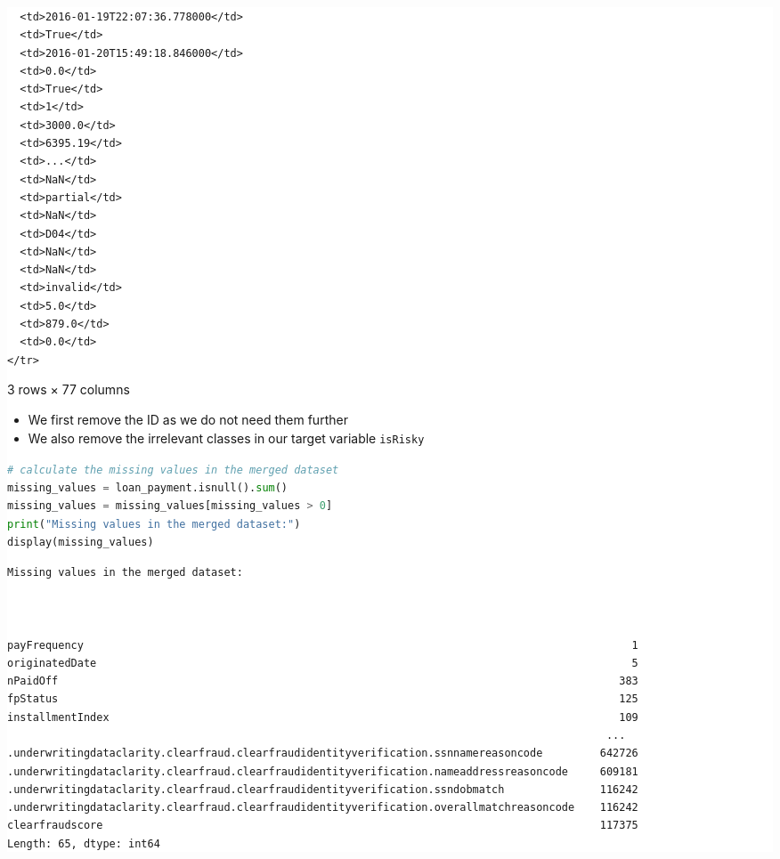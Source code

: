       <td>2016-01-19T22:07:36.778000</td>
      <td>True</td>
      <td>2016-01-20T15:49:18.846000</td>
      <td>0.0</td>
      <td>True</td>
      <td>1</td>
      <td>3000.0</td>
      <td>6395.19</td>
      <td>...</td>
      <td>NaN</td>
      <td>partial</td>
      <td>NaN</td>
      <td>D04</td>
      <td>NaN</td>
      <td>NaN</td>
      <td>invalid</td>
      <td>5.0</td>
      <td>879.0</td>
      <td>0.0</td>
    </tr>
  </tbody>
</table>
<p>3 rows × 77 columns</p>
</div>


- We first remove the ID as we do not need them further
- We also remove the irrelevant classes in our target variable `isRisky`


```python
# calculate the missing values in the merged dataset
missing_values = loan_payment.isnull().sum()
missing_values = missing_values[missing_values > 0]
print("Missing values in the merged dataset:")
display(missing_values)
```

    Missing values in the merged dataset:
    


    payFrequency                                                                                      1
    originatedDate                                                                                    5
    nPaidOff                                                                                        383
    fpStatus                                                                                        125
    installmentIndex                                                                                109
                                                                                                  ...  
    .underwritingdataclarity.clearfraud.clearfraudidentityverification.ssnnamereasoncode         642726
    .underwritingdataclarity.clearfraud.clearfraudidentityverification.nameaddressreasoncode     609181
    .underwritingdataclarity.clearfraud.clearfraudidentityverification.ssndobmatch               116242
    .underwritingdataclarity.clearfraud.clearfraudidentityverification.overallmatchreasoncode    116242
    clearfraudscore                                                                              117375
    Length: 65, dtype: int64

